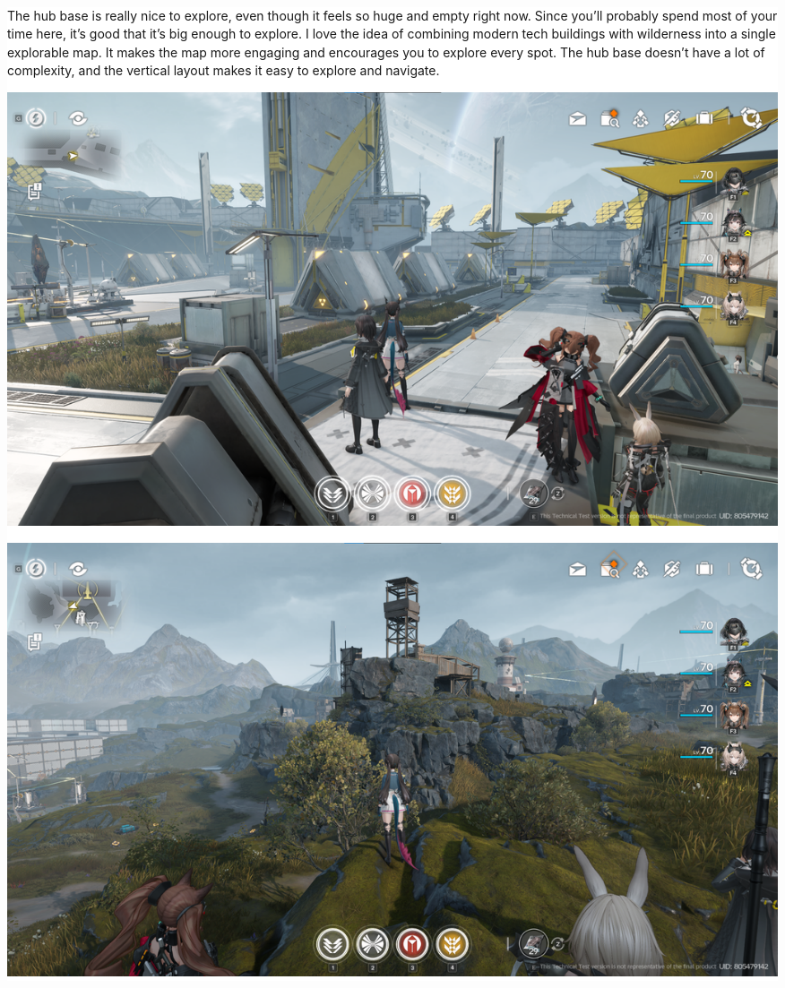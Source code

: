 The hub base is really nice to explore, even though it feels so huge and empty right now. Since you’ll probably spend most of your time here, it’s good that it’s big enough to explore. I love the idea of combining modern tech buildings with wilderness into a single explorable map. It makes the map more engaging and encourages you to explore every spot. The hub base doesn’t have a lot of complexity, and the vertical layout makes it easy to explore and navigate. 

![hub base 1](/assets/2024-01-21-thoughts-on-arknights-endfield/Screenshot%202024-01-20%20217334.png)

![hub base 2](/assets/2024-01-21-thoughts-on-arknights-endfield/Screenshot%202024-01-20%20217862.png)
